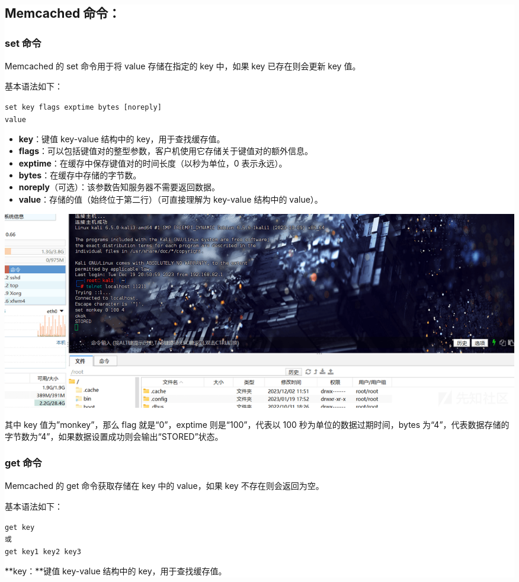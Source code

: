 ## Memcached 命令：

### set 命令

Memcached 的 set 命令用于将 value 存储在指定的 key 中，如果 key 已存在则会更新 key 值。

基本语法如下：

```plain
set key flags exptime bytes [noreply] 
value
```

-   **key**：键值 key-value 结构中的 key，用于查找缓存值。
-   **flags**：可以包括键值对的整型参数，客户机使用它存储关于键值对的额外信息。
-   **exptime**：在缓存中保存键值对的时间长度（以秒为单位，0 表示永远）。
-   **bytes**：在缓存中存储的字节数。
-   **noreply**（可选）：该参数告知服务器不需要返回数据。
-   **value**：存储的值（始终位于第二行）（可直接理解为 key-value 结构中的 value）。

[![](assets/1708920194-71d43ee360a16605518b3a195a458e3f.png)](https://xzfile.aliyuncs.com/media/upload/picture/20240215111415-4cadce2a-cbb0-1.png)

其中 key 值为”monkey”，那么 flag 就是“0”，exptime 则是“100”，代表以 100 秒为单位的数据过期时间，bytes 为“4”，代表数据存储的字节数为“4”，如果数据设置成功则会输出“STORED”状态。

### get 命令

Memcached 的 get 命令获取存储在 key 中的 value，如果 key 不存在则会返回为空。

基本语法如下：

```plain
get key
或
get key1 key2 key3
```

**key：**键值 key-value 结构中的 key，用于查找缓存值。
